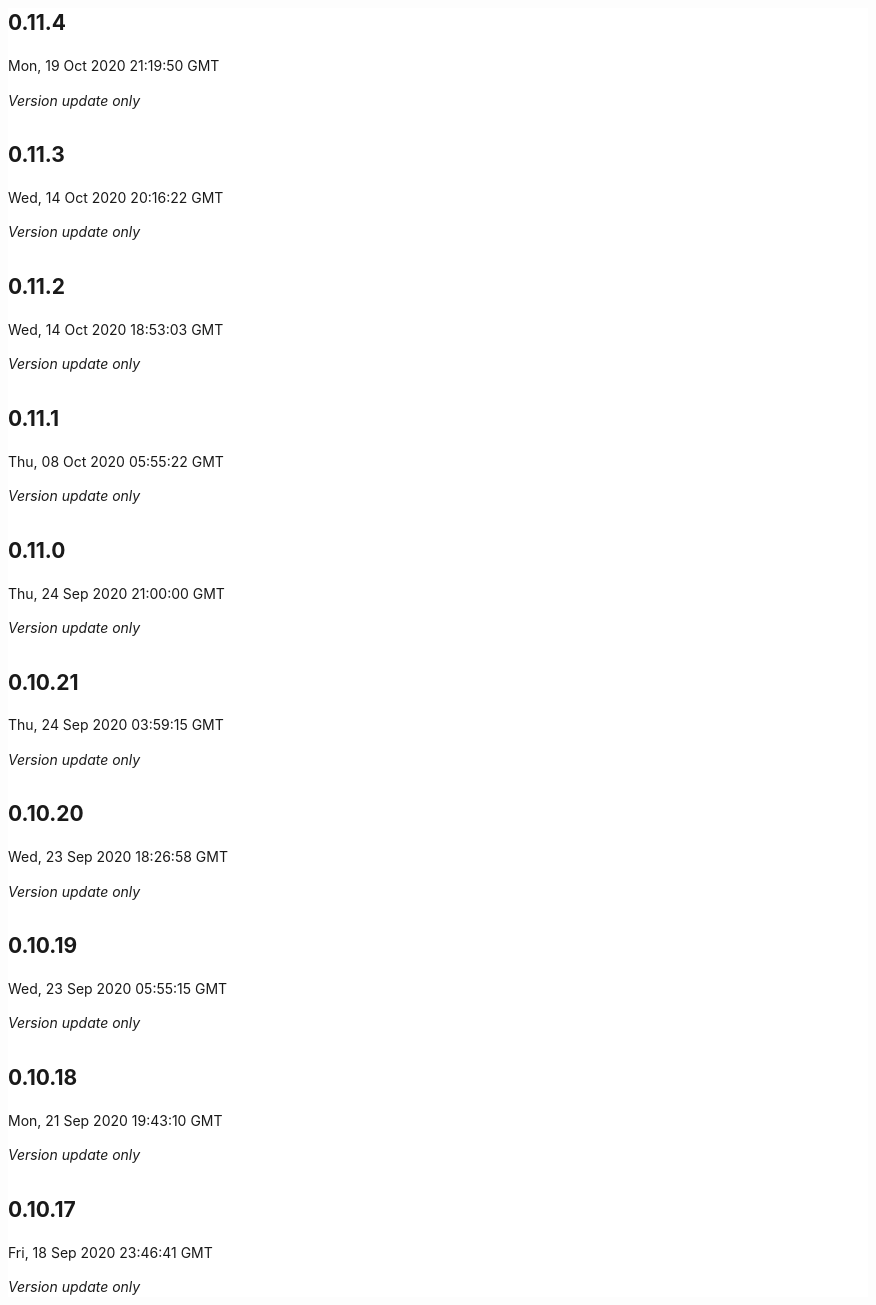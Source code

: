 ## 0.11.4
Mon, 19 Oct 2020 21:19:50 GMT

_Version update only_

## 0.11.3
Wed, 14 Oct 2020 20:16:22 GMT

_Version update only_

## 0.11.2
Wed, 14 Oct 2020 18:53:03 GMT

_Version update only_

## 0.11.1
Thu, 08 Oct 2020 05:55:22 GMT

_Version update only_

## 0.11.0
Thu, 24 Sep 2020 21:00:00 GMT

_Version update only_

## 0.10.21
Thu, 24 Sep 2020 03:59:15 GMT

_Version update only_

## 0.10.20
Wed, 23 Sep 2020 18:26:58 GMT

_Version update only_

## 0.10.19
Wed, 23 Sep 2020 05:55:15 GMT

_Version update only_

## 0.10.18
Mon, 21 Sep 2020 19:43:10 GMT

_Version update only_

## 0.10.17
Fri, 18 Sep 2020 23:46:41 GMT

_Version update only_
